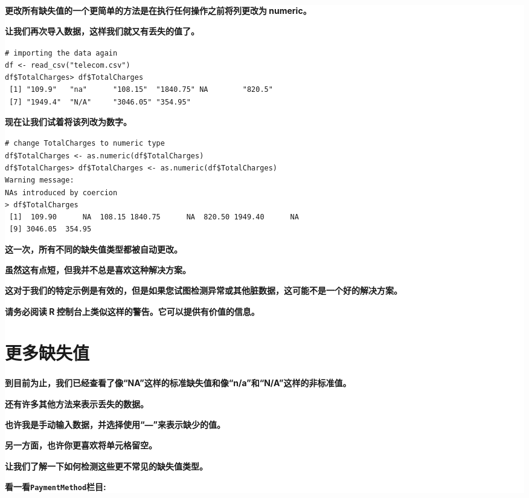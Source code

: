 **更改所有缺失值的一个更简单的方法是在执行任何操作之前将列更改为 numeric。**

**让我们再次导入数据，这样我们就又有丢失的值了。**

```
# importing the data again
df <- read_csv("telecom.csv")
df$TotalCharges> df$TotalCharges
 [1] "109.9"   "na"      "108.15"  "1840.75" NA        "820.5"
 [7] "1949.4"  "N/A"     "3046.05" "354.95"
```

**现在让我们试着将该列改为数字。**

```
# change TotalCharges to numeric type
df$TotalCharges <- as.numeric(df$TotalCharges)
df$TotalCharges> df$TotalCharges <- as.numeric(df$TotalCharges)
Warning message:
NAs introduced by coercion 
> df$TotalCharges
 [1]  109.90      NA  108.15 1840.75      NA  820.50 1949.40      NA
 [9] 3046.05  354.95
```

**这一次，所有不同的缺失值类型都被自动更改。**

**虽然这有点短，但我并不总是喜欢这种解决方案。**

**这对于我们的特定示例是有效的，但是如果您试图检测异常或其他脏数据，这可能不是一个好的解决方案。**

**请务必阅读 R 控制台上类似这样的警告。它可以提供有价值的信息。**

# **更多缺失值**

**到目前为止，我们已经查看了像“NA”这样的标准缺失值和像“n/a”和“N/A”这样的非标准值。**

**还有许多其他方法来表示丢失的数据。**

**也许我是手动输入数据，并选择使用“—”来表示缺少的值。**

**另一方面，也许你更喜欢将单元格留空。**

**让我们了解一下如何检测这些更不常见的缺失值类型。**

**看一看`PaymentMethod`栏目:**
